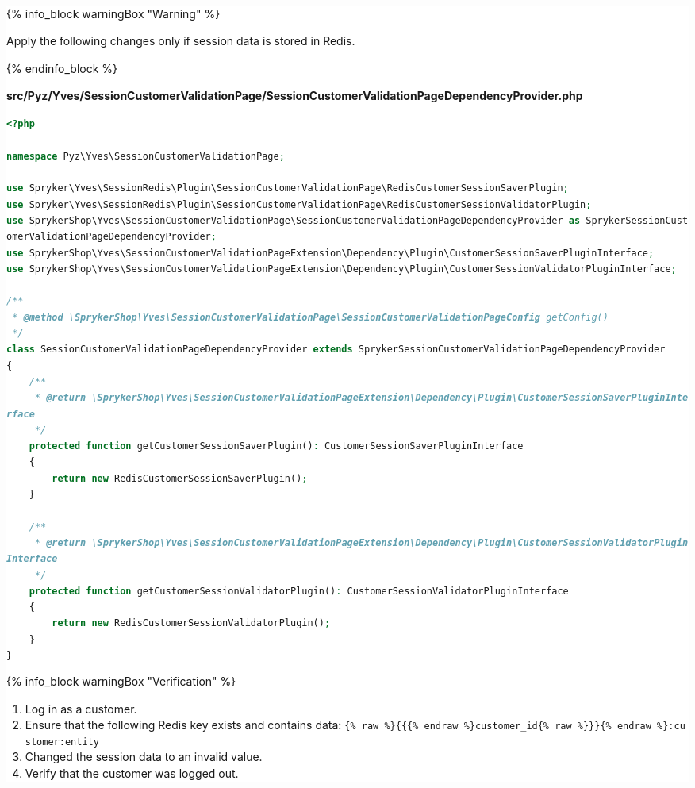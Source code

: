 
{% info_block warningBox "Warning" %}

Apply the following changes only if session data is stored in Redis.

{% endinfo_block %}

**src/Pyz/Yves/SessionCustomerValidationPage/SessionCustomerValidationPageDependencyProvider.php**

```php
<?php

namespace Pyz\Yves\SessionCustomerValidationPage;

use Spryker\Yves\SessionRedis\Plugin\SessionCustomerValidationPage\RedisCustomerSessionSaverPlugin;
use Spryker\Yves\SessionRedis\Plugin\SessionCustomerValidationPage\RedisCustomerSessionValidatorPlugin;
use SprykerShop\Yves\SessionCustomerValidationPage\SessionCustomerValidationPageDependencyProvider as SprykerSessionCustomerValidationPageDependencyProvider;
use SprykerShop\Yves\SessionCustomerValidationPageExtension\Dependency\Plugin\CustomerSessionSaverPluginInterface;
use SprykerShop\Yves\SessionCustomerValidationPageExtension\Dependency\Plugin\CustomerSessionValidatorPluginInterface;

/**
 * @method \SprykerShop\Yves\SessionCustomerValidationPage\SessionCustomerValidationPageConfig getConfig()
 */
class SessionCustomerValidationPageDependencyProvider extends SprykerSessionCustomerValidationPageDependencyProvider
{
    /**
     * @return \SprykerShop\Yves\SessionCustomerValidationPageExtension\Dependency\Plugin\CustomerSessionSaverPluginInterface
     */
    protected function getCustomerSessionSaverPlugin(): CustomerSessionSaverPluginInterface
    {
        return new RedisCustomerSessionSaverPlugin();
    }

    /**
     * @return \SprykerShop\Yves\SessionCustomerValidationPageExtension\Dependency\Plugin\CustomerSessionValidatorPluginInterface
     */
    protected function getCustomerSessionValidatorPlugin(): CustomerSessionValidatorPluginInterface
    {
        return new RedisCustomerSessionValidatorPlugin();
    }
}
```

{% info_block warningBox "Verification" %}

1. Log in as a customer.
2. Ensure that the following Redis key exists and contains data:
   `{% raw %}{{{% endraw %}customer_id{% raw %}}}{% endraw %}:customer:entity`
3. Changed the session data to an invalid value.
4. Verify that the customer was logged out.
